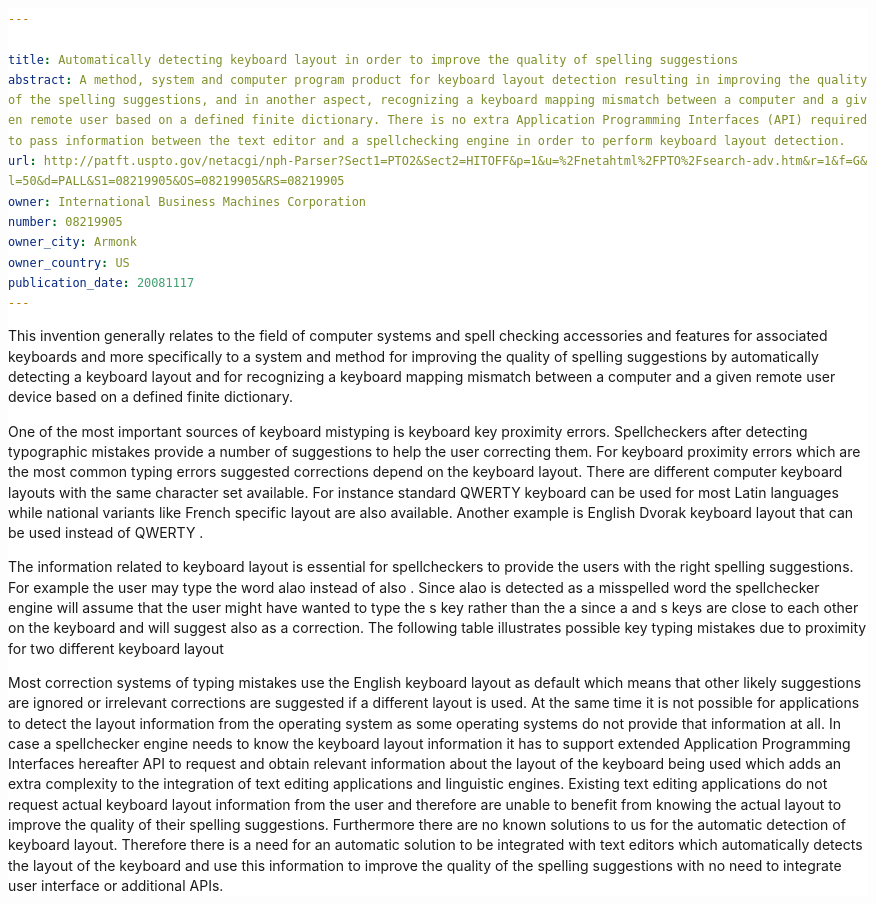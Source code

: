 ```yaml
---

title: Automatically detecting keyboard layout in order to improve the quality of spelling suggestions
abstract: A method, system and computer program product for keyboard layout detection resulting in improving the quality of the spelling suggestions, and in another aspect, recognizing a keyboard mapping mismatch between a computer and a given remote user based on a defined finite dictionary. There is no extra Application Programming Interfaces (API) required to pass information between the text editor and a spellchecking engine in order to perform keyboard layout detection.
url: http://patft.uspto.gov/netacgi/nph-Parser?Sect1=PTO2&Sect2=HITOFF&p=1&u=%2Fnetahtml%2FPTO%2Fsearch-adv.htm&r=1&f=G&l=50&d=PALL&S1=08219905&OS=08219905&RS=08219905
owner: International Business Machines Corporation
number: 08219905
owner_city: Armonk
owner_country: US
publication_date: 20081117
---
```

This invention generally relates to the field of computer systems and spell checking accessories and features for associated keyboards and more specifically to a system and method for improving the quality of spelling suggestions by automatically detecting a keyboard layout and for recognizing a keyboard mapping mismatch between a computer and a given remote user device based on a defined finite dictionary.

One of the most important sources of keyboard mistyping is keyboard key proximity errors. Spellcheckers after detecting typographic mistakes provide a number of suggestions to help the user correcting them. For keyboard proximity errors which are the most common typing errors suggested corrections depend on the keyboard layout. There are different computer keyboard layouts with the same character set available. For instance standard QWERTY keyboard can be used for most Latin languages while national variants like French specific layout are also available. Another example is English Dvorak keyboard layout that can be used instead of QWERTY .

The information related to keyboard layout is essential for spellcheckers to provide the users with the right spelling suggestions. For example the user may type the word alao instead of also . Since alao is detected as a misspelled word the spellchecker engine will assume that the user might have wanted to type the s key rather than the a since a and s keys are close to each other on the keyboard and will suggest also as a correction. The following table illustrates possible key typing mistakes due to proximity for two different keyboard layout 

Most correction systems of typing mistakes use the English keyboard layout as default which means that other likely suggestions are ignored or irrelevant corrections are suggested if a different layout is used. At the same time it is not possible for applications to detect the layout information from the operating system as some operating systems do not provide that information at all. In case a spellchecker engine needs to know the keyboard layout information it has to support extended Application Programming Interfaces hereafter API to request and obtain relevant information about the layout of the keyboard being used which adds an extra complexity to the integration of text editing applications and linguistic engines. Existing text editing applications do not request actual keyboard layout information from the user and therefore are unable to benefit from knowing the actual layout to improve the quality of their spelling suggestions. Furthermore there are no known solutions to us for the automatic detection of keyboard layout. Therefore there is a need for an automatic solution to be integrated with text editors which automatically detects the layout of the keyboard and use this information to improve the quality of the spelling suggestions with no need to integrate user interface or additional APIs.
